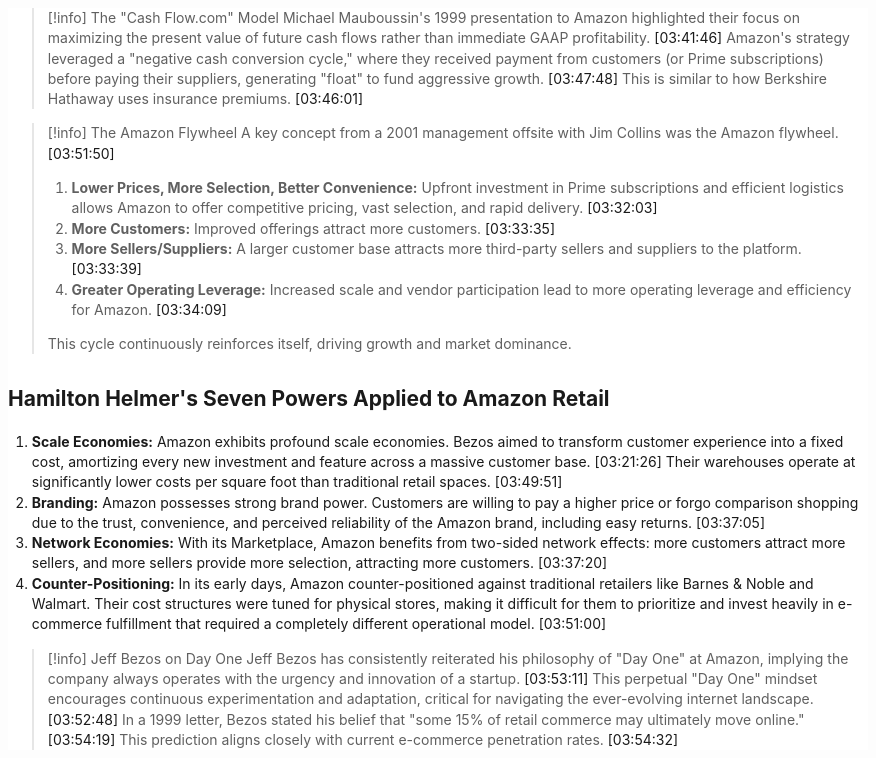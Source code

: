 > [!info] The "Cash Flow.com" Model
> Michael Mauboussin's 1999 presentation to Amazon highlighted their focus on maximizing the present value of future cash flows rather than immediate GAAP profitability. <a class="yt-timestamp" data-t="03:41:46">[03:41:46]</a> Amazon's strategy leveraged a "negative cash conversion cycle," where they received payment from customers (or Prime subscriptions) before paying their suppliers, generating "float" to fund aggressive growth. <a class="yt-timestamp" data-t="03:47:48">[03:47:48]</a> This is similar to how Berkshire Hathaway uses insurance premiums. <a class="yt-timestamp" data-t="03:46:01">[03:46:01]</a>

> [!info] The Amazon Flywheel
> A key concept from a 2001 management offsite with Jim Collins was the Amazon flywheel. <a class="yt-timestamp" data-t="03:51:50">[03:51:50]</a>
>
> 1.  **Lower Prices, More Selection, Better Convenience:** Upfront investment in Prime subscriptions and efficient logistics allows Amazon to offer competitive pricing, vast selection, and rapid delivery. <a class="yt-timestamp" data-t="03:32:03">[03:32:03]</a>
> 2.  **More Customers:** Improved offerings attract more customers. <a class="yt-timestamp" data-t="03:33:35">[03:33:35]</a>
> 3.  **More Sellers/Suppliers:** A larger customer base attracts more third-party sellers and suppliers to the platform. <a class="yt-timestamp" data-t="03:33:39">[03:33:39]</a>
> 4.  **Greater Operating Leverage:** Increased scale and vendor participation lead to more operating leverage and efficiency for Amazon. <a class="yt-timestamp" data-t="03:34:09">[03:34:09]</a>
>
> This cycle continuously reinforces itself, driving growth and market dominance.

## Hamilton Helmer's Seven Powers Applied to Amazon Retail

1.  **Scale Economies:** Amazon exhibits profound scale economies. Bezos aimed to transform customer experience into a fixed cost, amortizing every new investment and feature across a massive customer base. <a class="yt-timestamp" data-t="03:21:26">[03:21:26]</a> Their warehouses operate at significantly lower costs per square foot than traditional retail spaces. <a class="yt-timestamp" data-t="03:49:51">[03:49:51]</a>
2.  **Branding:** Amazon possesses strong brand power. Customers are willing to pay a higher price or forgo comparison shopping due to the trust, convenience, and perceived reliability of the Amazon brand, including easy returns. <a class="yt-timestamp" data-t="03:37:05">[03:37:05]</a>
3.  **Network Economies:** With its Marketplace, Amazon benefits from two-sided network effects: more customers attract more sellers, and more sellers provide more selection, attracting more customers. <a class="yt-timestamp" data-t="03:37:20">[03:37:20]</a>
4.  **Counter-Positioning:** In its early days, Amazon counter-positioned against traditional retailers like Barnes & Noble and Walmart. Their cost structures were tuned for physical stores, making it difficult for them to prioritize and invest heavily in e-commerce fulfillment that required a completely different operational model. <a class="yt-timestamp" data-t="03:51:00">[03:51:00]</a>

> [!info] Jeff Bezos on Day One
> Jeff Bezos has consistently reiterated his philosophy of "Day One" at Amazon, implying the company always operates with the urgency and innovation of a startup. <a class="yt-timestamp" data-t="03:53:11">[03:53:11]</a> This perpetual "Day One" mindset encourages continuous experimentation and adaptation, critical for navigating the ever-evolving internet landscape. <a class="yt-timestamp" data-t="03:52:48">[03:52:48]</a> In a 1999 letter, Bezos stated his belief that "some 15% of retail commerce may ultimately move online." <a class="yt-timestamp" data-t="03:54:19">[03:54:19]</a> This prediction aligns closely with current e-commerce penetration rates. <a class="yt-timestamp" data-t="03:54:32">[03:54:32]</a>